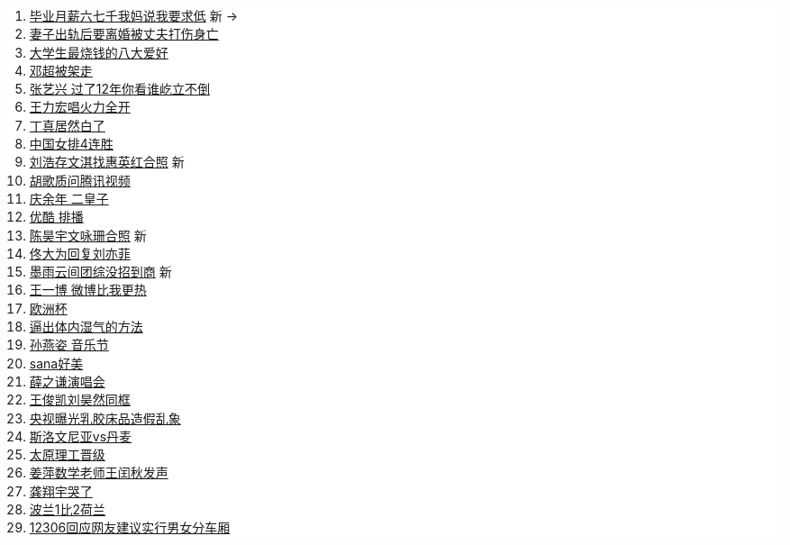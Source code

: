 1. [毕业月薪六七千我妈说我要求低](https://s.weibo.com//weibo?q=%23%E6%AF%95%E4%B8%9A%E6%9C%88%E8%96%AA%E5%85%AD%E4%B8%83%E5%8D%83%E6%88%91%E5%A6%88%E8%AF%B4%E6%88%91%E8%A6%81%E6%B1%82%E4%BD%8E%23&t=31&band_rank=23&Refer=top)
   新 ->
1. [妻子出轨后要离婚被丈夫打伤身亡](https://s.weibo.com//weibo?q=%23%E5%A6%BB%E5%AD%90%E5%87%BA%E8%BD%A8%E5%90%8E%E8%A6%81%E7%A6%BB%E5%A9%9A%E8%A2%AB%E4%B8%88%E5%A4%AB%E6%89%93%E4%BC%A4%E8%BA%AB%E4%BA%A1%23&t=31&band_rank=24&Refer=top)
1. [大学生最烧钱的八大爱好](https://s.weibo.com//weibo?q=%23%E5%A4%A7%E5%AD%A6%E7%94%9F%E6%9C%80%E7%83%A7%E9%92%B1%E7%9A%84%E5%85%AB%E5%A4%A7%E7%88%B1%E5%A5%BD%23&t=31&band_rank=25&Refer=top)
1. [邓超被架走](https://s.weibo.com//weibo?q=%23%E9%82%93%E8%B6%85%E8%A2%AB%E6%9E%B6%E8%B5%B0%23&t=31&band_rank=26&Refer=top)
1. [张艺兴 过了12年你看谁屹立不倒](https://s.weibo.com//weibo?q=%E5%BC%A0%E8%89%BA%E5%85%B4%20%E8%BF%87%E4%BA%8612%E5%B9%B4%E4%BD%A0%E7%9C%8B%E8%B0%81%E5%B1%B9%E7%AB%8B%E4%B8%8D%E5%80%92&t=31&band_rank=27&Refer=top)
1. [王力宏唱火力全开](https://s.weibo.com//weibo?q=%E7%8E%8B%E5%8A%9B%E5%AE%8F%E5%94%B1%E7%81%AB%E5%8A%9B%E5%85%A8%E5%BC%80&t=31&band_rank=28&Refer=top)
1. [丁真居然白了](https://s.weibo.com//weibo?q=%23%E4%B8%81%E7%9C%9F%E5%B1%85%E7%84%B6%E7%99%BD%E4%BA%86%23&t=31&band_rank=29&Refer=top)
1. [中国女排4连胜](https://s.weibo.com//weibo?q=%23%E4%B8%AD%E5%9B%BD%E5%A5%B3%E6%8E%924%E8%BF%9E%E8%83%9C%23&t=31&band_rank=30&Refer=top)
1. [刘浩存文淇找惠英红合照](https://s.weibo.com//weibo?q=%23%E5%88%98%E6%B5%A9%E5%AD%98%E6%96%87%E6%B7%87%E6%89%BE%E6%83%A0%E8%8B%B1%E7%BA%A2%E5%90%88%E7%85%A7%23&t=31&band_rank=31&Refer=top)
   新
1. [胡歌质问腾讯视频](https://s.weibo.com//weibo?q=%23%E8%83%A1%E6%AD%8C%E8%B4%A8%E9%97%AE%E8%85%BE%E8%AE%AF%E8%A7%86%E9%A2%91%23&t=31&band_rank=32&Refer=top)
1. [庆余年 二皇子](https://s.weibo.com//weibo?q=%E5%BA%86%E4%BD%99%E5%B9%B4%20%E4%BA%8C%E7%9A%87%E5%AD%90&t=31&band_rank=33&Refer=top)
1. [优酷 排播](https://s.weibo.com//weibo?q=%E4%BC%98%E9%85%B7%20%E6%8E%92%E6%92%AD&t=31&band_rank=34&Refer=top)
1. [陈昊宇文咏珊合照](https://s.weibo.com//weibo?q=%E9%99%88%E6%98%8A%E5%AE%87%E6%96%87%E5%92%8F%E7%8F%8A%E5%90%88%E7%85%A7&t=31&band_rank=35&Refer=top)
   新
1. [佟大为回复刘亦菲](https://s.weibo.com//weibo?q=%23%E4%BD%9F%E5%A4%A7%E4%B8%BA%E5%9B%9E%E5%A4%8D%E5%88%98%E4%BA%A6%E8%8F%B2%23&t=31&band_rank=36&Refer=top)
1. [墨雨云间团综没招到商](https://s.weibo.com//weibo?q=%23%E5%A2%A8%E9%9B%A8%E4%BA%91%E9%97%B4%E5%9B%A2%E7%BB%BC%E6%B2%A1%E6%8B%9B%E5%88%B0%E5%95%86%23&t=31&band_rank=37&Refer=top)
   新
1. [王一博 微博比我更热](https://s.weibo.com//weibo?q=%E7%8E%8B%E4%B8%80%E5%8D%9A%20%E5%BE%AE%E5%8D%9A%E6%AF%94%E6%88%91%E6%9B%B4%E7%83%AD&t=31&band_rank=38&Refer=top)
1. [欧洲杯](https://s.weibo.com//weibo?q=%E6%AC%A7%E6%B4%B2%E6%9D%AF&t=31&band_rank=39&Refer=top)
1. [逼出体内湿气的方法](https://s.weibo.com//weibo?q=%E9%80%BC%E5%87%BA%E4%BD%93%E5%86%85%E6%B9%BF%E6%B0%94%E7%9A%84%E6%96%B9%E6%B3%95&t=31&band_rank=40&Refer=top)
1. [孙燕姿 音乐节](https://s.weibo.com//weibo?q=%E5%AD%99%E7%87%95%E5%A7%BF%20%E9%9F%B3%E4%B9%90%E8%8A%82&t=31&band_rank=41&Refer=top)
1. [sana好美](https://s.weibo.com//weibo?q=sana%E5%A5%BD%E7%BE%8E&t=31&band_rank=42&Refer=top)
1. [薛之谦演唱会](https://s.weibo.com//weibo?q=%E8%96%9B%E4%B9%8B%E8%B0%A6%E6%BC%94%E5%94%B1%E4%BC%9A&t=31&band_rank=43&Refer=top)
1. [王俊凯刘昊然同框](https://s.weibo.com//weibo?q=%E7%8E%8B%E4%BF%8A%E5%87%AF%E5%88%98%E6%98%8A%E7%84%B6%E5%90%8C%E6%A1%86&t=31&band_rank=44&Refer=top)
1. [央视曝光乳胶床品造假乱象](https://s.weibo.com//weibo?q=%23%E5%A4%AE%E8%A7%86%E6%9B%9D%E5%85%89%E4%B9%B3%E8%83%B6%E5%BA%8A%E5%93%81%E9%80%A0%E5%81%87%E4%B9%B1%E8%B1%A1%23&t=31&band_rank=45&Refer=top)
1. [斯洛文尼亚vs丹麦](https://s.weibo.com//weibo?q=%23%E6%96%AF%E6%B4%9B%E6%96%87%E5%B0%BC%E4%BA%9Avs%E4%B8%B9%E9%BA%A6%23&t=31&band_rank=46&Refer=top)
1. [太原理工晋级](https://s.weibo.com//weibo?q=%23%E5%A4%AA%E5%8E%9F%E7%90%86%E5%B7%A5%E6%99%8B%E7%BA%A7%23&t=31&band_rank=47&Refer=top)
1. [姜萍数学老师王闰秋发声](https://s.weibo.com//weibo?q=%23%E5%A7%9C%E8%90%8D%E6%95%B0%E5%AD%A6%E8%80%81%E5%B8%88%E7%8E%8B%E9%97%B0%E7%A7%8B%E5%8F%91%E5%A3%B0%23&t=31&band_rank=48&Refer=top)
1. [龚翔宇哭了](https://s.weibo.com//weibo?q=%E9%BE%9A%E7%BF%94%E5%AE%87%E5%93%AD%E4%BA%86&t=31&band_rank=49&Refer=top)
1. [波兰1比2荷兰](https://s.weibo.com//weibo?q=%23%E6%B3%A2%E5%85%B01%E6%AF%942%E8%8D%B7%E5%85%B0%23&t=31&band_rank=50&Refer=top)
1. [12306回应网友建议实行男女分车厢](https://s.weibo.com//weibo?q=%2312306%E5%9B%9E%E5%BA%94%E7%BD%91%E5%8F%8B%E5%BB%BA%E8%AE%AE%E5%AE%9E%E8%A1%8C%E7%94%B7%E5%A5%B3%E5%88%86%E8%BD%A6%E5%8E%A2%23&t=31&band_rank=1&Refer=top)